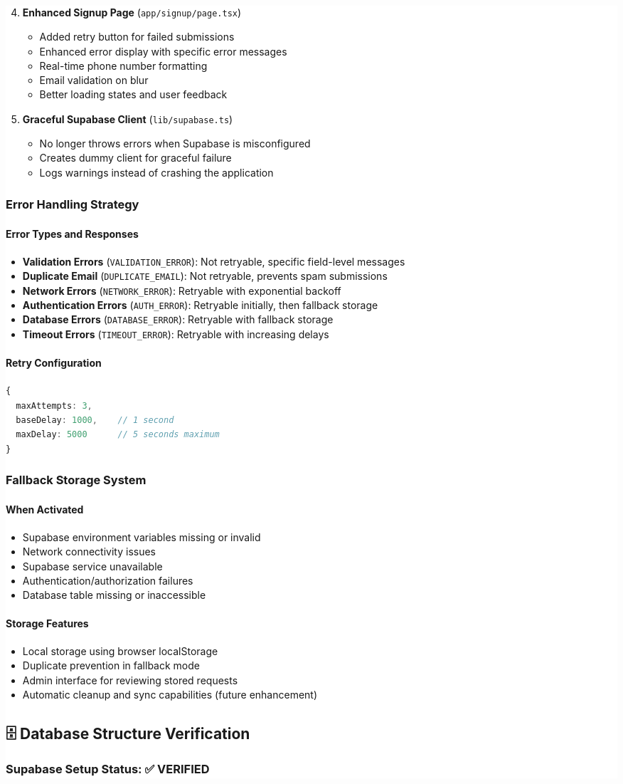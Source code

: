 4. **Enhanced Signup Page** (`app/signup/page.tsx`)
   - Added retry button for failed submissions
   - Enhanced error display with specific error messages
   - Real-time phone number formatting
   - Email validation on blur
   - Better loading states and user feedback

5. **Graceful Supabase Client** (`lib/supabase.ts`)
   - No longer throws errors when Supabase is misconfigured
   - Creates dummy client for graceful failure
   - Logs warnings instead of crashing the application

### Error Handling Strategy

#### Error Types and Responses

- **Validation Errors** (`VALIDATION_ERROR`): Not retryable, specific field-level messages
- **Duplicate Email** (`DUPLICATE_EMAIL`): Not retryable, prevents spam submissions
- **Network Errors** (`NETWORK_ERROR`): Retryable with exponential backoff
- **Authentication Errors** (`AUTH_ERROR`): Retryable initially, then fallback storage
- **Database Errors** (`DATABASE_ERROR`): Retryable with fallback storage
- **Timeout Errors** (`TIMEOUT_ERROR`): Retryable with increasing delays

#### Retry Configuration

```typescript
{
  maxAttempts: 3,
  baseDelay: 1000,    // 1 second
  maxDelay: 5000      // 5 seconds maximum
}
```

### Fallback Storage System

#### When Activated

- Supabase environment variables missing or invalid
- Network connectivity issues
- Supabase service unavailable
- Authentication/authorization failures
- Database table missing or inaccessible

#### Storage Features

- Local storage using browser localStorage
- Duplicate prevention in fallback mode
- Admin interface for reviewing stored requests
- Automatic cleanup and sync capabilities (future enhancement)

## 🗄️ Database Structure Verification

### Supabase Setup Status: ✅ VERIFIED
